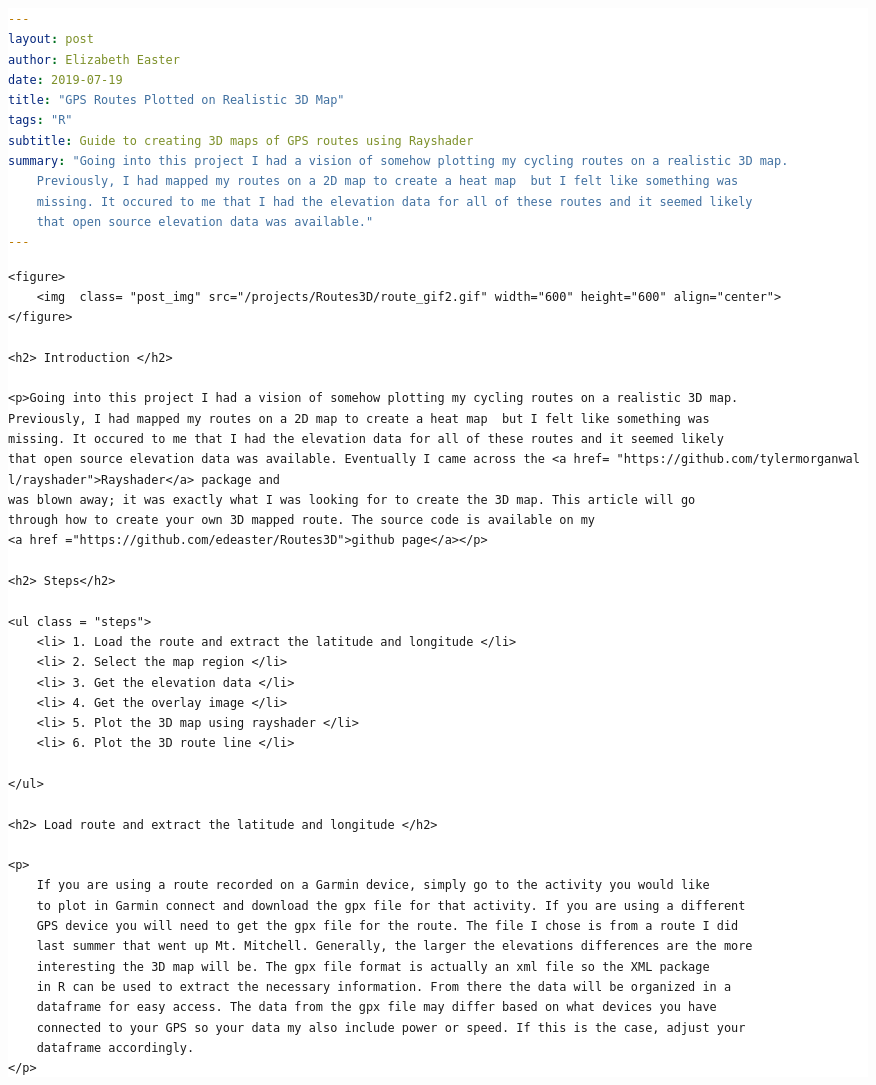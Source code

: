 ```yaml
---
layout: post
author: Elizabeth Easter
date: 2019-07-19
title: "GPS Routes Plotted on Realistic 3D Map"
tags: "R"
subtitle: Guide to creating 3D maps of GPS routes using Rayshader
summary: "Going into this project I had a vision of somehow plotting my cycling routes on a realistic 3D map.
	Previously, I had mapped my routes on a 2D map to create a heat map  but I felt like something was
	missing. It occured to me that I had the elevation data for all of these routes and it seemed likely
	that open source elevation data was available." 
---
```

<body>
<div class= "blog_post_container">   

	<figure>
		<img  class= "post_img" src="/projects/Routes3D/route_gif2.gif" width="600" height="600" align="center">
	</figure>

	<h2> Introduction </h2>

	<p>Going into this project I had a vision of somehow plotting my cycling routes on a realistic 3D map.
	Previously, I had mapped my routes on a 2D map to create a heat map  but I felt like something was
	missing. It occured to me that I had the elevation data for all of these routes and it seemed likely
	that open source elevation data was available. Eventually I came across the <a href= "https://github.com/tylermorganwall/rayshader">Rayshader</a> package and 
	was blown away; it was exactly what I was looking for to create the 3D map. This article will go 
	through how to create your own 3D mapped route. The source code is available on my 
	<a href ="https://github.com/edeaster/Routes3D">github page</a></p>

	<h2> Steps</h2>

	<ul class = "steps">
		<li> 1. Load the route and extract the latitude and longitude </li>
		<li> 2. Select the map region </li>
		<li> 3. Get the elevation data </li>
		<li> 4. Get the overlay image </li>
		<li> 5. Plot the 3D map using rayshader </li>
		<li> 6. Plot the 3D route line </li>

	</ul>

	<h2> Load route and extract the latitude and longitude </h2>

	<p> 
		If you are using a route recorded on a Garmin device, simply go to the activity you would like 
		to plot in Garmin connect and download the gpx file for that activity. If you are using a different 
		GPS device you will need to get the gpx file for the route. The file I chose is from a route I did 
		last summer that went up Mt. Mitchell. Generally, the larger the elevations differences are the more
		interesting the 3D map will be. The gpx file format is actually an xml file so the XML package 
		in R can be used to extract the necessary information. From there the data will be organized in a
		dataframe for easy access. The data from the gpx file may differ based on what devices you have
		connected to your GPS so your data my also include power or speed. If this is the case, adjust your
		dataframe accordingly. 
	</p>
